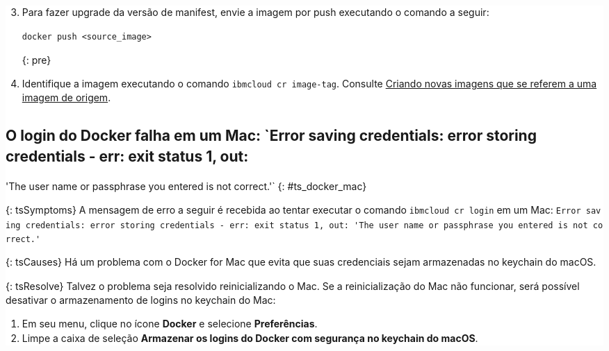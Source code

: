 3. Para fazer upgrade da versão de manifest, envie a imagem por push executando o comando a seguir:

   ```
   docker push <source_image>
   ```
   {: pre}

4. Identifique a imagem executando o comando `ibmcloud cr image-tag`. Consulte [Criando novas imagens que se referem a uma imagem de origem](/docs/services/Registry?topic=registry-registry_images_#registry_images_source).

## O login do Docker falha em um Mac: `Error saving credentials: error storing credentials - err: exit status 1, out:
'The user name or passphrase you entered is not correct.'`
{: #ts_docker_mac}

{: tsSymptoms}
A mensagem de erro a seguir é recebida ao tentar executar o comando `ibmcloud cr login` em um Mac:
`Error saving credentials: error storing credentials - err: exit status 1, out: 'The user name or passphrase you
entered is not correct.'`

{: tsCauses}
Há um problema com o Docker for Mac que evita que suas credenciais sejam armazenadas no keychain do macOS.

{: tsResolve}
Talvez o problema seja resolvido reinicializando o Mac. Se a reinicialização do Mac não funcionar, será
possível desativar o armazenamento de logins no keychain do Mac:

1. Em seu menu, clique no ícone **Docker** e selecione **Preferências**.
2. Limpe a caixa de seleção **Armazenar os logins do Docker com segurança no keychain do macOS**.
